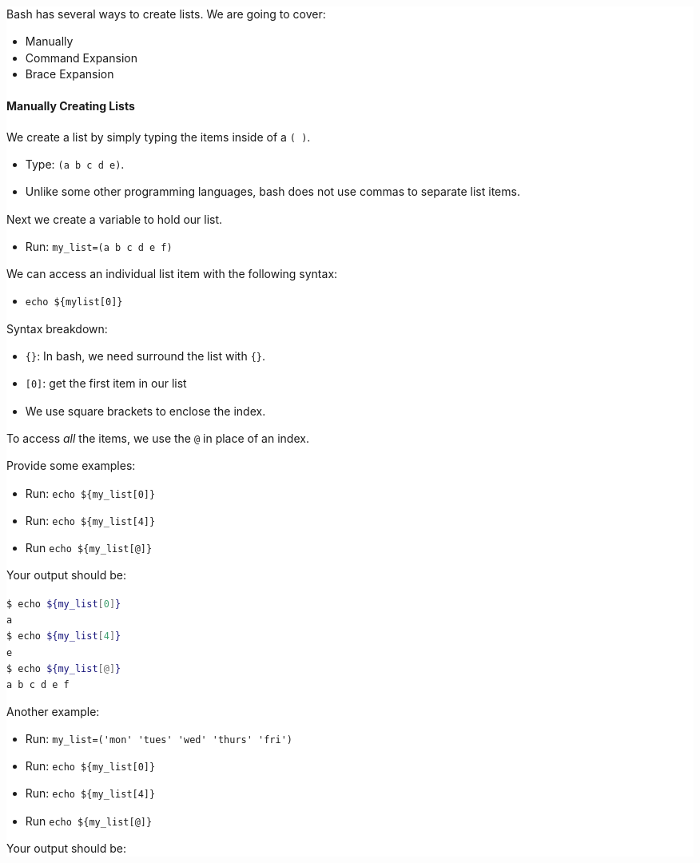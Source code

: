 
Bash has several ways to create lists. We are going to cover:

- Manually
- Command Expansion
- Brace Expansion

#### Manually Creating Lists

We create a list by simply typing the items inside of a `( )`.

- Type: `(a b c d e)`.

- Unlike some other programming languages, bash does not use commas to separate list items.

Next we create a variable to hold our list.

- Run: `my_list=(a b c d e f)`

We can access an individual list item with the following syntax:

- `echo ${mylist[0]}`

Syntax breakdown:

- `{}`: In bash, we need surround the list with `{}`.

- `[0]`: get the first item in our list

- We use square brackets to enclose the index.

To access _all_ the items, we use the `@` in place of an index.

Provide some examples:

- Run: `echo ${my_list[0]}`

- Run: `echo ${my_list[4]}`

- Run `echo ${my_list[@]}`

Your output should be:

```bash
$ echo ${my_list[0]}
a
$ echo ${my_list[4]}
e
$ echo ${my_list[@]}
a b c d e f
```

Another example:

- Run: `my_list=('mon' 'tues' 'wed' 'thurs' 'fri')`

- Run: `echo ${my_list[0]}`

- Run: `echo ${my_list[4]}`

- Run `echo ${my_list[@]}`

Your output should be:
